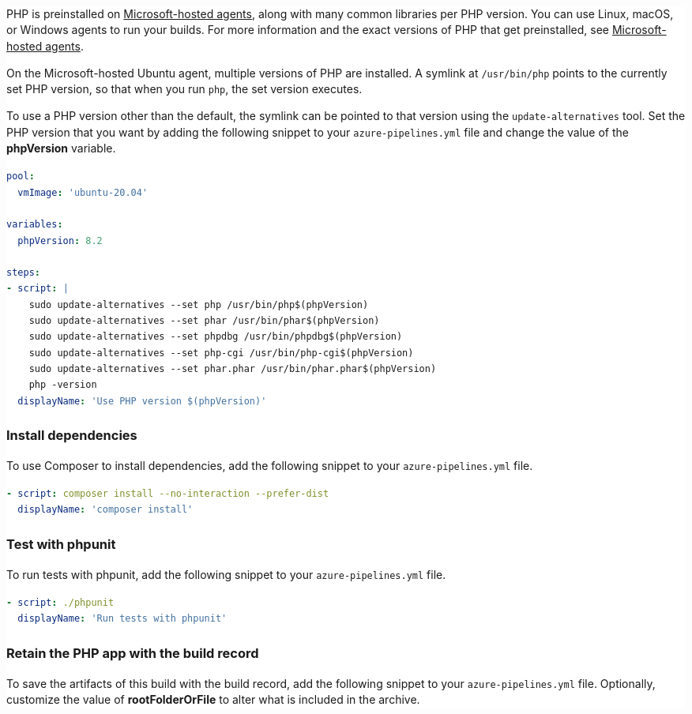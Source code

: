  PHP is preinstalled on [Microsoft-hosted agents](../agents/hosted.md), along with many common libraries per PHP version. You can use Linux, macOS, or Windows agents to run your builds. For more information and the exact versions of PHP that get preinstalled, see [Microsoft-hosted agents](../agents/hosted.md#software).

On the Microsoft-hosted Ubuntu agent, multiple versions of PHP are installed. A symlink at `/usr/bin/php` points to the currently set PHP version, so that when you run `php`, the set version executes. 

To use a PHP version other than the default, the symlink can be pointed to that version using the `update-alternatives` tool. Set the PHP version that you want by adding the following snippet to your `azure-pipelines.yml` file and change the value of the **phpVersion** variable.

```yaml
pool:
  vmImage: 'ubuntu-20.04'

variables:
  phpVersion: 8.2

steps:
- script: |
    sudo update-alternatives --set php /usr/bin/php$(phpVersion)
    sudo update-alternatives --set phar /usr/bin/phar$(phpVersion)
    sudo update-alternatives --set phpdbg /usr/bin/phpdbg$(phpVersion)
    sudo update-alternatives --set php-cgi /usr/bin/php-cgi$(phpVersion)
    sudo update-alternatives --set phar.phar /usr/bin/phar.phar$(phpVersion)
    php -version
  displayName: 'Use PHP version $(phpVersion)'
```

### Install dependencies

To use Composer to install dependencies, add the following snippet to your `azure-pipelines.yml` file.

```yaml
- script: composer install --no-interaction --prefer-dist
  displayName: 'composer install'
```

### Test with phpunit

To run tests with phpunit, add the following snippet to your `azure-pipelines.yml` file.

```yaml
- script: ./phpunit
  displayName: 'Run tests with phpunit'
```

### Retain the PHP app with the build record

To save the artifacts of this build with the build record, add the following snippet to your `azure-pipelines.yml` file.
Optionally, customize the value of **rootFolderOrFile** to alter what is included in the archive.
